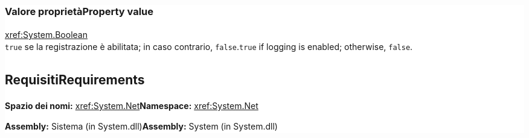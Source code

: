 ### <a name="property-value"></a><span data-ttu-id="7b3f4-252">Valore proprietà</span><span class="sxs-lookup"><span data-stu-id="7b3f4-252">Property value</span></span>

<xref:System.Boolean>\
<span data-ttu-id="7b3f4-253">`true` se la registrazione è abilitata; in caso contrario, `false`.</span><span class="sxs-lookup"><span data-stu-id="7b3f4-253">`true` if logging is enabled; otherwise, `false`.</span></span>

## <a name="requirements"></a><span data-ttu-id="7b3f4-254">Requisiti</span><span class="sxs-lookup"><span data-stu-id="7b3f4-254">Requirements</span></span>

<span data-ttu-id="7b3f4-255">**Spazio dei nomi:** <xref:System.Net></span><span class="sxs-lookup"><span data-stu-id="7b3f4-255">**Namespace:** <xref:System.Net></span></span>

<span data-ttu-id="7b3f4-256">**Assembly:** Sistema (in System.dll)</span><span class="sxs-lookup"><span data-stu-id="7b3f4-256">**Assembly:** System (in System.dll)</span></span>
